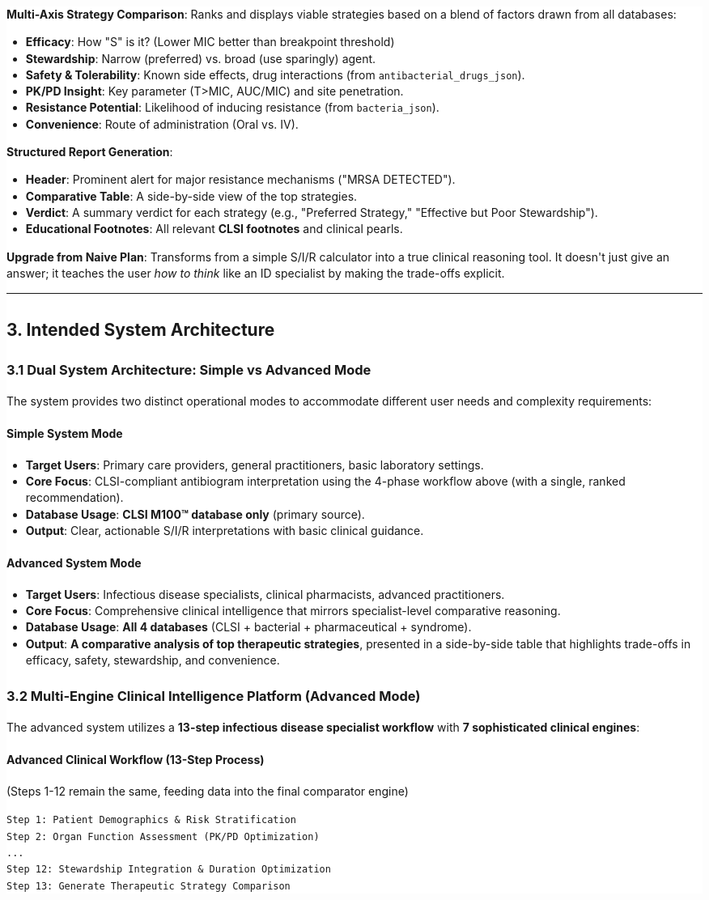 **Multi-Axis Strategy Comparison**: Ranks and displays viable strategies based on a blend of factors drawn from all databases:
- **Efficacy**: How "S" is it? (Lower MIC better than breakpoint threshold)
- **Stewardship**: Narrow (preferred) vs. broad (use sparingly) agent.
- **Safety & Tolerability**: Known side effects, drug interactions (from `antibacterial_drugs_json`).
- **PK/PD Insight**: Key parameter (T>MIC, AUC/MIC) and site penetration.
- **Resistance Potential**: Likelihood of inducing resistance (from `bacteria_json`).
- **Convenience**: Route of administration (Oral vs. IV).

**Structured Report Generation**:
- **Header**: Prominent alert for major resistance mechanisms ("MRSA DETECTED").
- **Comparative Table**: A side-by-side view of the top strategies.
- **Verdict**: A summary verdict for each strategy (e.g., "Preferred Strategy," "Effective but Poor Stewardship").
- **Educational Footnotes**: All relevant **CLSI footnotes** and clinical pearls.

**Upgrade from Naive Plan**: Transforms from a simple S/I/R calculator into a true clinical reasoning tool. It doesn't just give an answer; it teaches the user *how to think* like an ID specialist by making the trade-offs explicit.

---

## 3. Intended System Architecture

### 3.1 Dual System Architecture: Simple vs Advanced Mode

The system provides two distinct operational modes to accommodate different user needs and complexity requirements:

#### **Simple System Mode**
- **Target Users**: Primary care providers, general practitioners, basic laboratory settings.
- **Core Focus**: CLSI-compliant antibiogram interpretation using the 4-phase workflow above (with a single, ranked recommendation).
- **Database Usage**: **CLSI M100™ database only** (primary source).
- **Output**: Clear, actionable S/I/R interpretations with basic clinical guidance.

#### **Advanced System Mode**
- **Target Users**: Infectious disease specialists, clinical pharmacists, advanced practitioners.
- **Core Focus**: Comprehensive clinical intelligence that mirrors specialist-level comparative reasoning.
- **Database Usage**: **All 4 databases** (CLSI + bacterial + pharmaceutical + syndrome).
- **Output**: **A comparative analysis of top therapeutic strategies**, presented in a side-by-side table that highlights trade-offs in efficacy, safety, stewardship, and convenience.

### 3.2 Multi-Engine Clinical Intelligence Platform (Advanced Mode)

The advanced system utilizes a **13-step infectious disease specialist workflow** with **7 sophisticated clinical engines**:

#### **Advanced Clinical Workflow (13-Step Process)**
(Steps 1-12 remain the same, feeding data into the final comparator engine)
```
Step 1: Patient Demographics & Risk Stratification
Step 2: Organ Function Assessment (PK/PD Optimization)
...
Step 12: Stewardship Integration & Duration Optimization
Step 13: Generate Therapeutic Strategy Comparison
```
